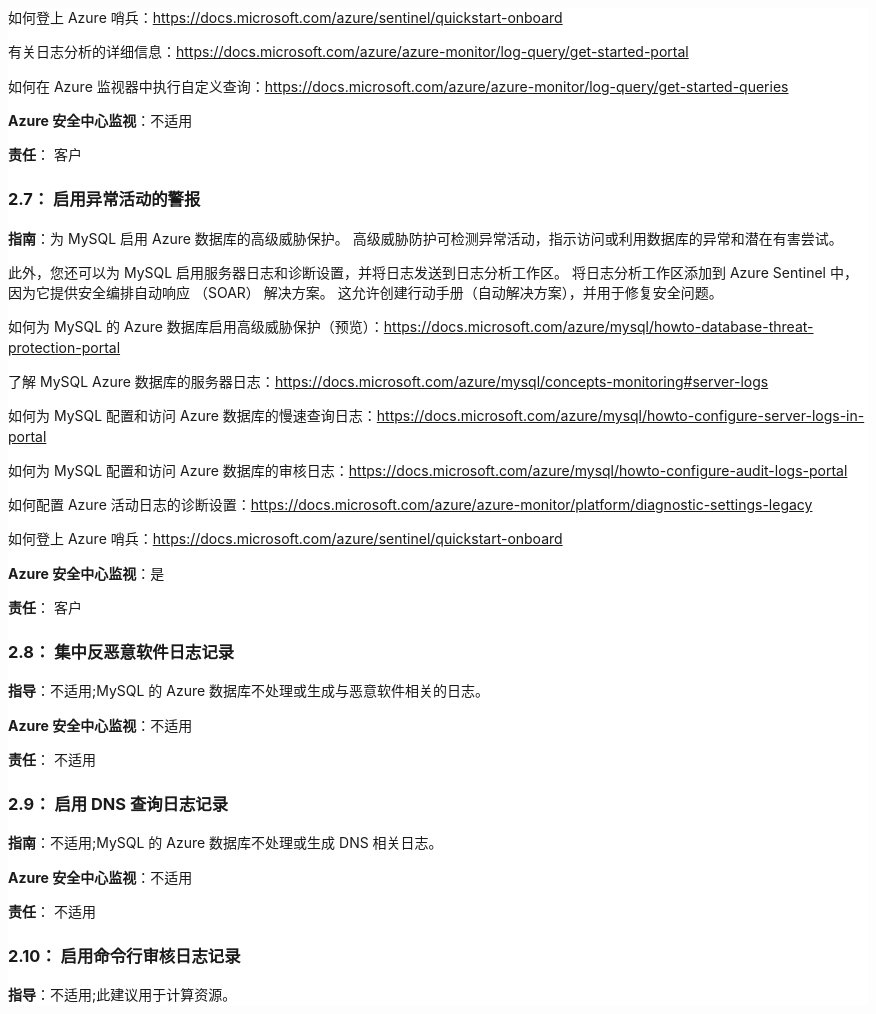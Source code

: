 如何登上 Azure 哨兵：https://docs.microsoft.com/azure/sentinel/quickstart-onboard

有关日志分析的详细信息：https://docs.microsoft.com/azure/azure-monitor/log-query/get-started-portal

如何在 Azure 监视器中执行自定义查询：https://docs.microsoft.com/azure/azure-monitor/log-query/get-started-queries

**Azure 安全中心监视**：不适用

**责任**： 客户

### <a name="27-enable-alerts-for-anomalous-activity"></a>2.7： 启用异常活动的警报

**指南**：为 MySQL 启用 Azure 数据库的高级威胁保护。 高级威胁防护可检测异常活动，指示访问或利用数据库的异常和潜在有害尝试。

此外，您还可以为 MySQL 启用服务器日志和诊断设置，并将日志发送到日志分析工作区。 将日志分析工作区添加到 Azure Sentinel 中，因为它提供安全编排自动响应 （SOAR） 解决方案。 这允许创建行动手册（自动解决方案），并用于修复安全问题。

如何为 MySQL 的 Azure 数据库启用高级威胁保护（预览）：https://docs.microsoft.com/azure/mysql/howto-database-threat-protection-portal

了解 MySQL Azure 数据库的服务器日志：https://docs.microsoft.com/azure/mysql/concepts-monitoring#server-logs

如何为 MySQL 配置和访问 Azure 数据库的慢速查询日志：https://docs.microsoft.com/azure/mysql/howto-configure-server-logs-in-portal

如何为 MySQL 配置和访问 Azure 数据库的审核日志：https://docs.microsoft.com/azure/mysql/howto-configure-audit-logs-portal

如何配置 Azure 活动日志的诊断设置：https://docs.microsoft.com/azure/azure-monitor/platform/diagnostic-settings-legacy

如何登上 Azure 哨兵：https://docs.microsoft.com/azure/sentinel/quickstart-onboard

**Azure 安全中心监视**：是

**责任**： 客户

### <a name="28-centralize-anti-malware-logging"></a>2.8： 集中反恶意软件日志记录

**指导**：不适用;MySQL 的 Azure 数据库不处理或生成与恶意软件相关的日志。

**Azure 安全中心监视**：不适用

**责任**： 不适用

### <a name="29-enable-dns-query-logging"></a>2.9： 启用 DNS 查询日志记录

**指南**：不适用;MySQL 的 Azure 数据库不处理或生成 DNS 相关日志。

**Azure 安全中心监视**：不适用

**责任**： 不适用

### <a name="210-enable-command-line-audit-logging"></a>2.10： 启用命令行审核日志记录

**指导**：不适用;此建议用于计算资源。
